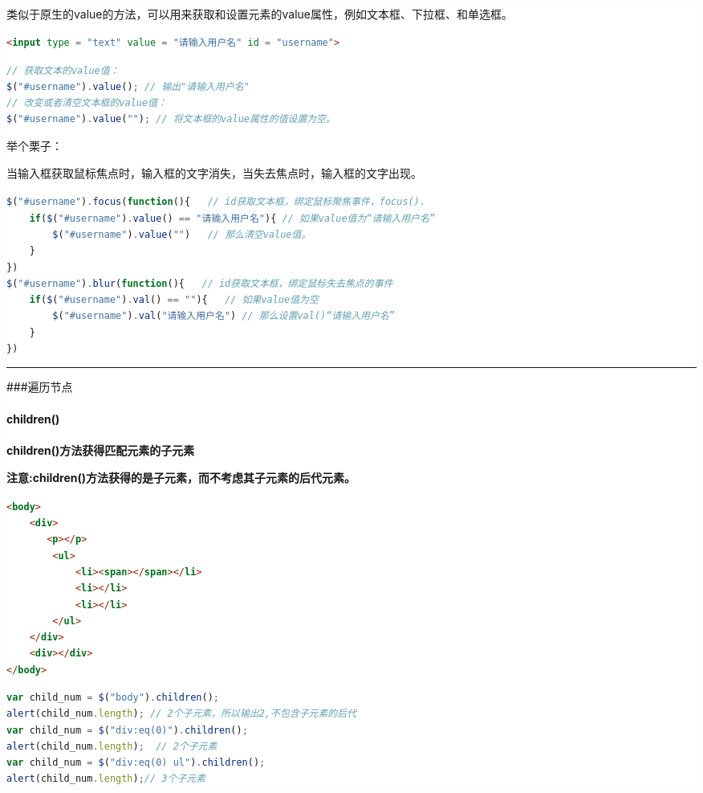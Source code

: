 类似于原生的value的方法，可以用来获取和设置元素的value属性，例如文本框、下拉框、和单选框。

```html
<input type = "text" value = "请输入用户名" id = "username">
```

```js
// 获取文本的value值：
$("#username").value(); // 输出"请输入用户名"
// 改变或者清空文本框的value值：
$("#username").value(""); // 将文本框的value属性的值设置为空。
```

举个栗子：

当输入框获取鼠标焦点时，输入框的文字消失，当失去焦点时，输入框的文字出现。

```js
$("#username").focus(function(){   // id获取文本框，绑定鼠标聚焦事件，focus().
    if($("#username").value() == "请输入用户名"){ // 如果value值为“请输入用户名”
        $("#username").value("")   // 那么清空value值。
    }
})
$("#username").blur(function(){   // id获取文本框，绑定鼠标失去焦点的事件
    if($("#username").val() == ""){   // 如果value值为空
        $("#username").val("请输入用户名") // 那么设置val()“请输入用户名”
    }
})
```

---

###遍历节点

#### children()

**children()方法获得匹配元素的子元素**

**注意:children()方法获得的是子元素，而不考虑其子元素的后代元素。**

```html
<body>
    <div>
       <p></p> 
        <ul>
            <li><span></span></li>
            <li></li>
            <li></li>
        </ul>
    </div>
    <div></div>
</body>
```

```js
var child_num = $("body").children(); 
alert(child_num.length); // 2个子元素，所以输出2,不包含子元素的后代
var child_num = $("div:eq(0)").children(); 
alert(child_num.length);  // 2个子元素
var child_num = $("div:eq(0) ul").children();
alert(child_num.length);// 3个子元素
```

